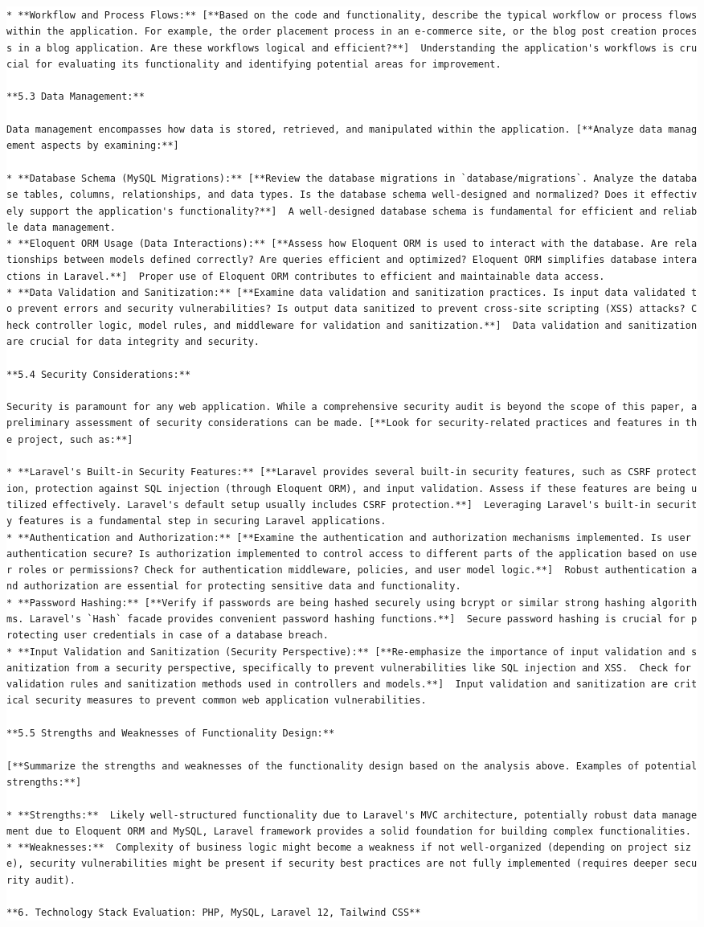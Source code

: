 ```
* **Workflow and Process Flows:** [**Based on the code and functionality, describe the typical workflow or process flows within the application. For example, the order placement process in an e-commerce site, or the blog post creation process in a blog application. Are these workflows logical and efficient?**]  Understanding the application's workflows is crucial for evaluating its functionality and identifying potential areas for improvement.

**5.3 Data Management:**

Data management encompasses how data is stored, retrieved, and manipulated within the application. [**Analyze data management aspects by examining:**]

* **Database Schema (MySQL Migrations):** [**Review the database migrations in `database/migrations`. Analyze the database tables, columns, relationships, and data types. Is the database schema well-designed and normalized? Does it effectively support the application's functionality?**]  A well-designed database schema is fundamental for efficient and reliable data management.
* **Eloquent ORM Usage (Data Interactions):** [**Assess how Eloquent ORM is used to interact with the database. Are relationships between models defined correctly? Are queries efficient and optimized? Eloquent ORM simplifies database interactions in Laravel.**]  Proper use of Eloquent ORM contributes to efficient and maintainable data access.
* **Data Validation and Sanitization:** [**Examine data validation and sanitization practices. Is input data validated to prevent errors and security vulnerabilities? Is output data sanitized to prevent cross-site scripting (XSS) attacks? Check controller logic, model rules, and middleware for validation and sanitization.**]  Data validation and sanitization are crucial for data integrity and security.

**5.4 Security Considerations:**

Security is paramount for any web application. While a comprehensive security audit is beyond the scope of this paper, a preliminary assessment of security considerations can be made. [**Look for security-related practices and features in the project, such as:**]

* **Laravel's Built-in Security Features:** [**Laravel provides several built-in security features, such as CSRF protection, protection against SQL injection (through Eloquent ORM), and input validation. Assess if these features are being utilized effectively. Laravel's default setup usually includes CSRF protection.**]  Leveraging Laravel's built-in security features is a fundamental step in securing Laravel applications.
* **Authentication and Authorization:** [**Examine the authentication and authorization mechanisms implemented. Is user authentication secure? Is authorization implemented to control access to different parts of the application based on user roles or permissions? Check for authentication middleware, policies, and user model logic.**]  Robust authentication and authorization are essential for protecting sensitive data and functionality.
* **Password Hashing:** [**Verify if passwords are being hashed securely using bcrypt or similar strong hashing algorithms. Laravel's `Hash` facade provides convenient password hashing functions.**]  Secure password hashing is crucial for protecting user credentials in case of a database breach.
* **Input Validation and Sanitization (Security Perspective):** [**Re-emphasize the importance of input validation and sanitization from a security perspective, specifically to prevent vulnerabilities like SQL injection and XSS.  Check for validation rules and sanitization methods used in controllers and models.**]  Input validation and sanitization are critical security measures to prevent common web application vulnerabilities.

**5.5 Strengths and Weaknesses of Functionality Design:**

[**Summarize the strengths and weaknesses of the functionality design based on the analysis above. Examples of potential strengths:**]

* **Strengths:**  Likely well-structured functionality due to Laravel's MVC architecture, potentially robust data management due to Eloquent ORM and MySQL, Laravel framework provides a solid foundation for building complex functionalities.
* **Weaknesses:**  Complexity of business logic might become a weakness if not well-organized (depending on project size), security vulnerabilities might be present if security best practices are not fully implemented (requires deeper security audit).

**6. Technology Stack Evaluation: PHP, MySQL, Laravel 12, Tailwind CSS**
```